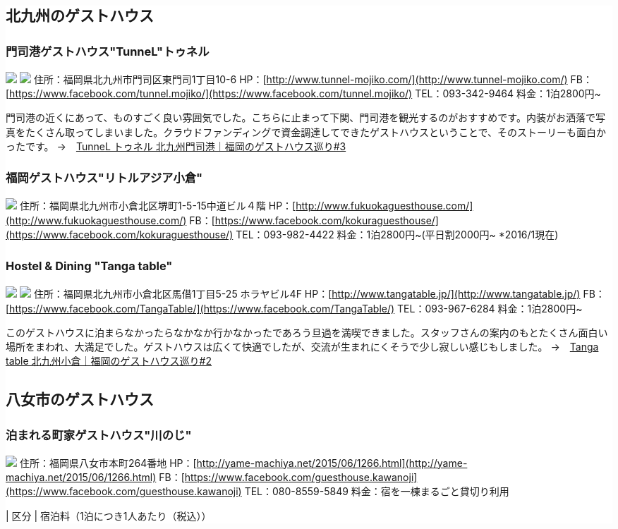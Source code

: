 ## 北九州のゲストハウス
### 門司港ゲストハウス"TunneL"トゥネル
![](https://masayamuko.com/wp/wp-content/uploads/2016/01/tunnel-logo-300x300.jpg)
![](https://masayamuko.com/wp/wp-content/uploads/2016/01/tunnel.jpg)
住所：福岡県北九州市門司区東門司1丁目10-6
HP：[http://www.tunnel-mojiko.com/](http://www.tunnel-mojiko.com/)
FB：[https://www.facebook.com/tunnel.mojiko/](https://www.facebook.com/tunnel.mojiko/)
TEL：093-342-9464
料金：1泊2800円~

門司港の近くにあって、ものすごく良い雰囲気でした。こちらに止まって下関、門司港を観光するのがおすすめです。内装がお洒落で写真をたくさん取ってしまいました。クラウドファンディングで資金調達してできたゲストハウスということで、そのストーリーも面白かったです。
→　[TunneL トゥネル 北九州門司港｜福岡のゲストハウス巡り#3](https://masayamuko.com/tunnel/)
### 福岡ゲストハウス"リトルアジア小倉"
![](https://masayamuko.com/wp/wp-content/uploads/2016/01/littleasia-300x225.jpg)
住所：福岡県北九州市小倉北区堺町1-5-15中道ビル４階
HP：[http://www.fukuokaguesthouse.com/](http://www.fukuokaguesthouse.com/)
FB：[https://www.facebook.com/kokuraguesthouse/](https://www.facebook.com/kokuraguesthouse/)
TEL：093-982-4422
料金：1泊2800円~(平日割2000円~ *2016/1現在)

### Hostel & Dining "Tanga table"
![](https://masayamuko.com/wp/wp-content/uploads/2016/01/tangatable-logo.png)
![](https://masayamuko.com/wp/wp-content/uploads/2016/01/tangatable.jpg)
住所：福岡県北九州市小倉北区馬借1丁目5-25 ホラヤビル4F
HP：[http://www.tangatable.jp/](http://www.tangatable.jp/)
FB：[https://www.facebook.com/TangaTable/](https://www.facebook.com/TangaTable/)
TEL：093-967-6284
料金：1泊2800円~

このゲストハウスに泊まらなかったらなかなか行かなかったであろう旦過を満喫できました。スタッフさんの案内のもとたくさん面白い場所をまわれ、大満足でした。ゲストハウスは広くて快適でしたが、交流が生まれにくそうで少し寂しい感じもしました。
→　[Tanga table 北九州小倉｜福岡のゲストハウス巡り#2](https://masayamuko.com/tangatable/)
### 
## 八女市のゲストハウス
### 泊まれる町家ゲストハウス"川のじ"
![](https://masayamuko.com/wp/wp-content/uploads/2016/01/kawanoji-1024x705.jpg)
住所：福岡県八女市本町264番地
HP：[http://yame-machiya.net/2015/06/1266.html](http://yame-machiya.net/2015/06/1266.html)
FB：[https://www.facebook.com/guesthouse.kawanoji](https://www.facebook.com/guesthouse.kawanoji)
TEL：080-8559-5849
料金：宿を一棟まるごと貸切り利用

| 区分 
| 宿泊料（1泊につき1人あたり（税込）） 
